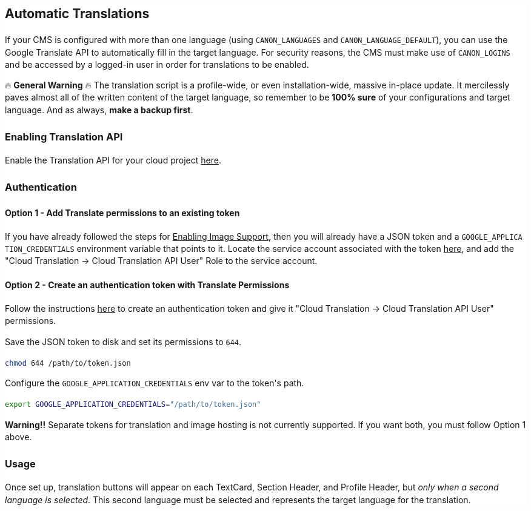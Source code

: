 ## Automatic Translations

If your CMS is configured with more than one language (using `CANON_LANGUAGES` and `CANON_LANGUAGE_DEFAULT`), you can use the Google Translate API to automatically fill in the target language. For security reasons, the CMS must make use of `CANON_LOGINS` and be accessed by a logged-in user in order for translations to be enabled.

🔥 **General Warning** 🔥 The translation script is a profile-wide, or even installation-wide, massive in-place update. It mercilessly paves almost all of the written content of the target language, so remember to be **100% sure** of your configurations and target language. And as always, **make a backup first**.

### Enabling Translation API

Enable the Translation API for your cloud project [here](https://console.cloud.google.com/apis/api/translate.googleapis.com/overview).

### Authentication

#### Option 1 - Add Translate permissions to an existing token

If you have already followed the steps for [Enabling Image Support](#enabling-image-support), then you will already have a JSON token and a `GOOGLE_APPLICATION_CREDENTIALS` environment variable that points to it. Locate the service account associated with the token [here](https://console.cloud.google.com/iam-admin/iam), and add the "Cloud Translation -> Cloud Translation API User" Role to the service account.

#### Option 2 - Create an authentication token with Translate Permissions

Follow the instructions [here](https://cloud.google.com/docs/authentication/getting-started) to create an authentication token and give it "Cloud Translation -> Cloud Translation API User" permissions.

Save the JSON token to disk and set its permissions to `644`.

```sh
chmod 644 /path/to/token.json
```

Configure the `GOOGLE_APPLICATION_CREDENTIALS` env var to the token's path.

```sh
export GOOGLE_APPLICATION_CREDENTIALS="/path/to/token.json"
```

**Warning!!** Separate tokens for translation and image hosting is not currently supported. If you want both, you must follow Option 1 above.

### Usage

Once set up, translation buttons will appear on each TextCard, Section Header, and Profile Header, but _only when a second language is selected_. This second language must be selected and represents the target language for the translation.
